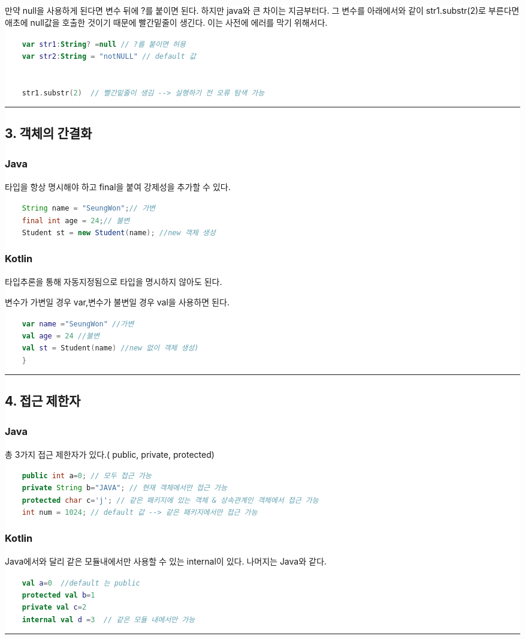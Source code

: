 만약 null을 사용하게 된다면 변수 뒤에 ?를 붙이면 된다. 하지만 java와 큰 차이는 지금부터다. 그 변수를 아래에서와 같이 str1.substr(2)로 부른다면 애초에 null값을
 호출한 것이기 때문에 빨간밑줄이 생긴다. 이는 사전에 에러를 막기 위해서다.
 
```Kotlin
    var str1:String? =null // ?를 붙이면 허용
    var str2:String = "notNULL" // default 값
    
    
    str1.substr(2)  // 빨간밑줄이 생김 --> 실행하기 전 오류 탐색 가능
```
----------------

## 3. 객체의 간결화
### Java
타입을 항상 명시해야 하고 final을 붙여 강제성을 추가할 수 있다.
```java
    String name = "SeungWon";// 가변
    final int age = 24;// 불변
    Student st = new Student(name); //new 객체 생성
```
### Kotlin
 타입추론을 통해 자동지정됨으로 타입을 명시하지 않아도 된다.

변수가 가변일 경우 var,변수가 불변일 경우 val을 사용하면 된다.
 
```Kotlin
    var name ="SeungWon" //가변
    val age = 24 //불변
    val st = Student(name) //new 없이 객체 생성)
    }
```
----------------

## 4. 접근 제한자
### Java
총 3가지 접근 제한자가 있다.( public, private, protected)
```java
    public int a=0; // 모두 접근 가능
    private String b="JAVA"; // 현재 객체에서만 접근 가능
    protected char c='j'; // 같은 패키지에 있는 객체 & 상속관계인 객체에서 접근 가능
    int num = 1024; // default 값 --> 같은 패키지에서만 접근 가능
```
### Kotlin
Java에서와 달리 같은 모듈내에서만 사용할 수 있는 internal이 있다. 나머지는 Java와 같다.
 
```Kotlin
    val a=0  //default 는 public
    protected val b=1
    private val c=2
    internal val d =3  // 같은 모듈 내에서만 가능
```
----------------
